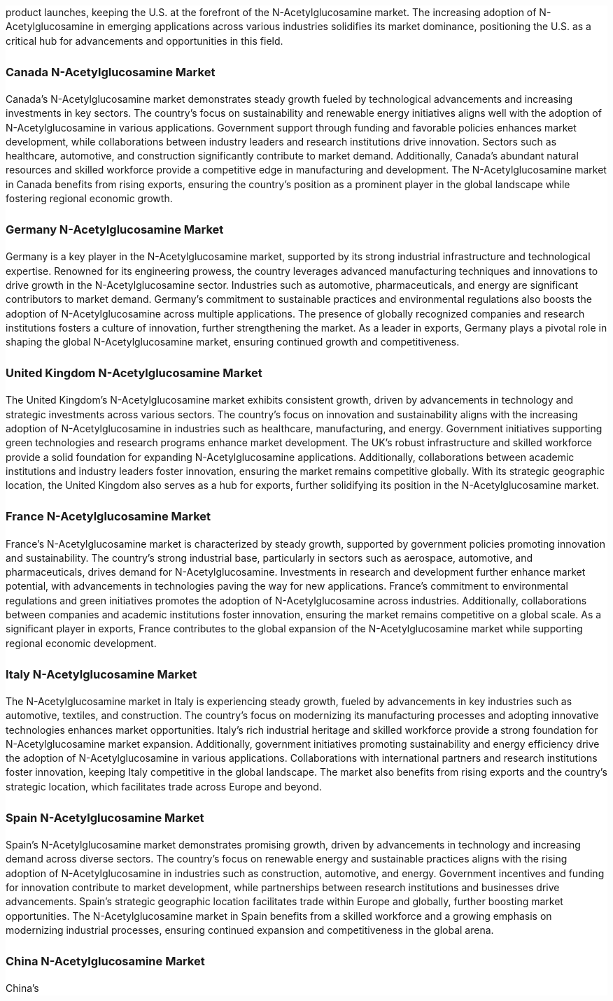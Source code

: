 product launches, keeping the U.S. at the forefront of the N-Acetylglucosamine market. The increasing adoption of N-Acetylglucosamine in emerging applications across various industries solidifies its market dominance, positioning the U.S. as a critical hub for advancements and opportunities in this field.</p><h3>Canada N-Acetylglucosamine Market</h3><p>Canada&rsquo;s N-Acetylglucosamine market demonstrates steady growth fueled by technological advancements and increasing investments in key sectors. The country&rsquo;s focus on sustainability and renewable energy initiatives aligns well with the adoption of N-Acetylglucosamine in various applications. Government support through funding and favorable policies enhances market development, while collaborations between industry leaders and research institutions drive innovation. Sectors such as healthcare, automotive, and construction significantly contribute to market demand. Additionally, Canada&rsquo;s abundant natural resources and skilled workforce provide a competitive edge in manufacturing and development. The N-Acetylglucosamine market in Canada benefits from rising exports, ensuring the country&rsquo;s position as a prominent player in the global landscape while fostering regional economic growth.</p><h3>Germany N-Acetylglucosamine Market</h3><p>Germany is a key player in the N-Acetylglucosamine market, supported by its strong industrial infrastructure and technological expertise. Renowned for its engineering prowess, the country leverages advanced manufacturing techniques and innovations to drive growth in the N-Acetylglucosamine sector. Industries such as automotive, pharmaceuticals, and energy are significant contributors to market demand. Germany&rsquo;s commitment to sustainable practices and environmental regulations also boosts the adoption of N-Acetylglucosamine across multiple applications. The presence of globally recognized companies and research institutions fosters a culture of innovation, further strengthening the market. As a leader in exports, Germany plays a pivotal role in shaping the global N-Acetylglucosamine market, ensuring continued growth and competitiveness.</p><h3>United Kingdom N-Acetylglucosamine Market</h3><p>The United Kingdom&rsquo;s N-Acetylglucosamine market exhibits consistent growth, driven by advancements in technology and strategic investments across various sectors. The country&rsquo;s focus on innovation and sustainability aligns with the increasing adoption of N-Acetylglucosamine in industries such as healthcare, manufacturing, and energy. Government initiatives supporting green technologies and research programs enhance market development. The UK&rsquo;s robust infrastructure and skilled workforce provide a solid foundation for expanding N-Acetylglucosamine applications. Additionally, collaborations between academic institutions and industry leaders foster innovation, ensuring the market remains competitive globally. With its strategic geographic location, the United Kingdom also serves as a hub for exports, further solidifying its position in the N-Acetylglucosamine market.</p><h3>France N-Acetylglucosamine Market</h3><p>France&rsquo;s N-Acetylglucosamine market is characterized by steady growth, supported by government policies promoting innovation and sustainability. The country&rsquo;s strong industrial base, particularly in sectors such as aerospace, automotive, and pharmaceuticals, drives demand for N-Acetylglucosamine. Investments in research and development further enhance market potential, with advancements in technologies paving the way for new applications. France&rsquo;s commitment to environmental regulations and green initiatives promotes the adoption of N-Acetylglucosamine across industries. Additionally, collaborations between companies and academic institutions foster innovation, ensuring the market remains competitive on a global scale. As a significant player in exports, France contributes to the global expansion of the N-Acetylglucosamine market while supporting regional economic development.</p><h3>Italy N-Acetylglucosamine Market</h3><p>The N-Acetylglucosamine market in Italy is experiencing steady growth, fueled by advancements in key industries such as automotive, textiles, and construction. The country&rsquo;s focus on modernizing its manufacturing processes and adopting innovative technologies enhances market opportunities. Italy&rsquo;s rich industrial heritage and skilled workforce provide a strong foundation for N-Acetylglucosamine market expansion. Additionally, government initiatives promoting sustainability and energy efficiency drive the adoption of N-Acetylglucosamine in various applications. Collaborations with international partners and research institutions foster innovation, keeping Italy competitive in the global landscape. The market also benefits from rising exports and the country&rsquo;s strategic location, which facilitates trade across Europe and beyond.</p><h3>Spain N-Acetylglucosamine Market</h3><p>Spain&rsquo;s N-Acetylglucosamine market demonstrates promising growth, driven by advancements in technology and increasing demand across diverse sectors. The country&rsquo;s focus on renewable energy and sustainable practices aligns with the rising adoption of N-Acetylglucosamine in industries such as construction, automotive, and energy. Government incentives and funding for innovation contribute to market development, while partnerships between research institutions and businesses drive advancements. Spain&rsquo;s strategic geographic location facilitates trade within Europe and globally, further boosting market opportunities. The N-Acetylglucosamine market in Spain benefits from a skilled workforce and a growing emphasis on modernizing industrial processes, ensuring continued expansion and competitiveness in the global arena.</p><h3>China N-Acetylglucosamine Market</h3><p>China&rsquo;s